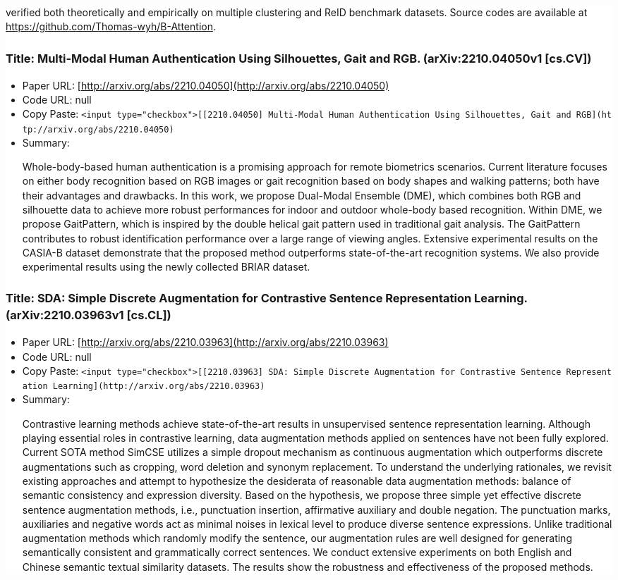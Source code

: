verified both theoretically and empirically on multiple clustering and ReID
benchmark datasets. Source codes are available at
https://github.com/Thomas-wyh/B-Attention.
</p>

### Title: Multi-Modal Human Authentication Using Silhouettes, Gait and RGB. (arXiv:2210.04050v1 [cs.CV])
* Paper URL: [http://arxiv.org/abs/2210.04050](http://arxiv.org/abs/2210.04050)
* Code URL: null
* Copy Paste: `<input type="checkbox">[[2210.04050] Multi-Modal Human Authentication Using Silhouettes, Gait and RGB](http://arxiv.org/abs/2210.04050)`
* Summary: <p>Whole-body-based human authentication is a promising approach for remote
biometrics scenarios. Current literature focuses on either body recognition
based on RGB images or gait recognition based on body shapes and walking
patterns; both have their advantages and drawbacks. In this work, we propose
Dual-Modal Ensemble (DME), which combines both RGB and silhouette data to
achieve more robust performances for indoor and outdoor whole-body based
recognition. Within DME, we propose GaitPattern, which is inspired by the
double helical gait pattern used in traditional gait analysis. The GaitPattern
contributes to robust identification performance over a large range of viewing
angles. Extensive experimental results on the CASIA-B dataset demonstrate that
the proposed method outperforms state-of-the-art recognition systems. We also
provide experimental results using the newly collected BRIAR dataset.
</p>

### Title: SDA: Simple Discrete Augmentation for Contrastive Sentence Representation Learning. (arXiv:2210.03963v1 [cs.CL])
* Paper URL: [http://arxiv.org/abs/2210.03963](http://arxiv.org/abs/2210.03963)
* Code URL: null
* Copy Paste: `<input type="checkbox">[[2210.03963] SDA: Simple Discrete Augmentation for Contrastive Sentence Representation Learning](http://arxiv.org/abs/2210.03963)`
* Summary: <p>Contrastive learning methods achieve state-of-the-art results in unsupervised
sentence representation learning. Although playing essential roles in
contrastive learning, data augmentation methods applied on sentences have not
been fully explored. Current SOTA method SimCSE utilizes a simple dropout
mechanism as continuous augmentation which outperforms discrete augmentations
such as cropping, word deletion and synonym replacement. To understand the
underlying rationales, we revisit existing approaches and attempt to
hypothesize the desiderata of reasonable data augmentation methods: balance of
semantic consistency and expression diversity. Based on the hypothesis, we
propose three simple yet effective discrete sentence augmentation methods,
i.e., punctuation insertion, affirmative auxiliary and double negation. The
punctuation marks, auxiliaries and negative words act as minimal noises in
lexical level to produce diverse sentence expressions. Unlike traditional
augmentation methods which randomly modify the sentence, our augmentation rules
are well designed for generating semantically consistent and grammatically
correct sentences. We conduct extensive experiments on both English and Chinese
semantic textual similarity datasets. The results show the robustness and
effectiveness of the proposed methods.
</p>
